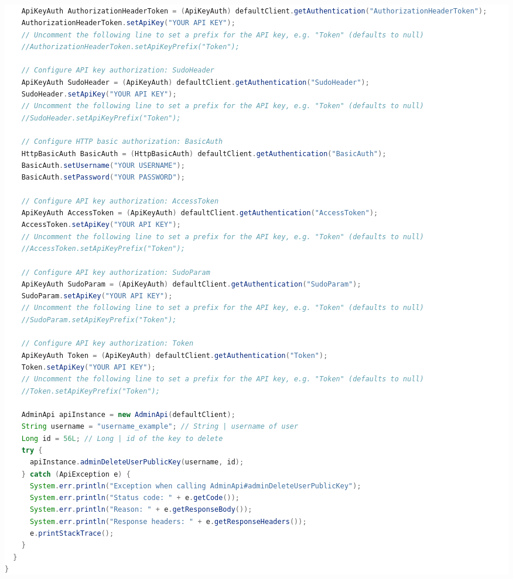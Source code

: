```java
    ApiKeyAuth AuthorizationHeaderToken = (ApiKeyAuth) defaultClient.getAuthentication("AuthorizationHeaderToken");
    AuthorizationHeaderToken.setApiKey("YOUR API KEY");
    // Uncomment the following line to set a prefix for the API key, e.g. "Token" (defaults to null)
    //AuthorizationHeaderToken.setApiKeyPrefix("Token");

    // Configure API key authorization: SudoHeader
    ApiKeyAuth SudoHeader = (ApiKeyAuth) defaultClient.getAuthentication("SudoHeader");
    SudoHeader.setApiKey("YOUR API KEY");
    // Uncomment the following line to set a prefix for the API key, e.g. "Token" (defaults to null)
    //SudoHeader.setApiKeyPrefix("Token");

    // Configure HTTP basic authorization: BasicAuth
    HttpBasicAuth BasicAuth = (HttpBasicAuth) defaultClient.getAuthentication("BasicAuth");
    BasicAuth.setUsername("YOUR USERNAME");
    BasicAuth.setPassword("YOUR PASSWORD");

    // Configure API key authorization: AccessToken
    ApiKeyAuth AccessToken = (ApiKeyAuth) defaultClient.getAuthentication("AccessToken");
    AccessToken.setApiKey("YOUR API KEY");
    // Uncomment the following line to set a prefix for the API key, e.g. "Token" (defaults to null)
    //AccessToken.setApiKeyPrefix("Token");

    // Configure API key authorization: SudoParam
    ApiKeyAuth SudoParam = (ApiKeyAuth) defaultClient.getAuthentication("SudoParam");
    SudoParam.setApiKey("YOUR API KEY");
    // Uncomment the following line to set a prefix for the API key, e.g. "Token" (defaults to null)
    //SudoParam.setApiKeyPrefix("Token");

    // Configure API key authorization: Token
    ApiKeyAuth Token = (ApiKeyAuth) defaultClient.getAuthentication("Token");
    Token.setApiKey("YOUR API KEY");
    // Uncomment the following line to set a prefix for the API key, e.g. "Token" (defaults to null)
    //Token.setApiKeyPrefix("Token");

    AdminApi apiInstance = new AdminApi(defaultClient);
    String username = "username_example"; // String | username of user
    Long id = 56L; // Long | id of the key to delete
    try {
      apiInstance.adminDeleteUserPublicKey(username, id);
    } catch (ApiException e) {
      System.err.println("Exception when calling AdminApi#adminDeleteUserPublicKey");
      System.err.println("Status code: " + e.getCode());
      System.err.println("Reason: " + e.getResponseBody());
      System.err.println("Response headers: " + e.getResponseHeaders());
      e.printStackTrace();
    }
  }
}
```
